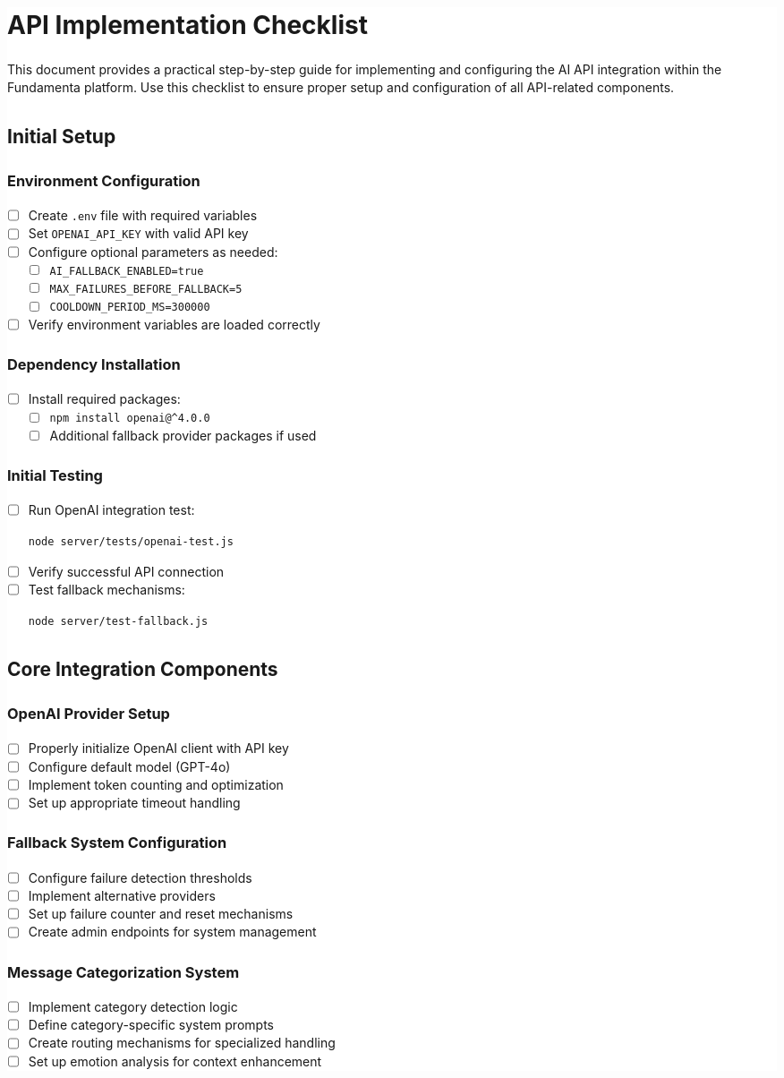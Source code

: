 # API Implementation Checklist

This document provides a practical step-by-step guide for implementing and configuring the AI API integration within the Fundamenta platform. Use this checklist to ensure proper setup and configuration of all API-related components.

## Initial Setup

### Environment Configuration
- [ ] Create `.env` file with required variables
- [ ] Set `OPENAI_API_KEY` with valid API key
- [ ] Configure optional parameters as needed:
  - [ ] `AI_FALLBACK_ENABLED=true`
  - [ ] `MAX_FAILURES_BEFORE_FALLBACK=5`
  - [ ] `COOLDOWN_PERIOD_MS=300000`
- [ ] Verify environment variables are loaded correctly

### Dependency Installation
- [ ] Install required packages:
  - [ ] `npm install openai@^4.0.0`
  - [ ] Additional fallback provider packages if used

### Initial Testing
- [ ] Run OpenAI integration test:
  ```bash
  node server/tests/openai-test.js
  ```
- [ ] Verify successful API connection
- [ ] Test fallback mechanisms:
  ```bash
  node server/test-fallback.js
  ```

## Core Integration Components

### OpenAI Provider Setup
- [ ] Properly initialize OpenAI client with API key
- [ ] Configure default model (GPT-4o)
- [ ] Implement token counting and optimization
- [ ] Set up appropriate timeout handling

### Fallback System Configuration
- [ ] Configure failure detection thresholds
- [ ] Implement alternative providers
- [ ] Set up failure counter and reset mechanisms
- [ ] Create admin endpoints for system management

### Message Categorization System
- [ ] Implement category detection logic
- [ ] Define category-specific system prompts
- [ ] Create routing mechanisms for specialized handling
- [ ] Set up emotion analysis for context enhancement
